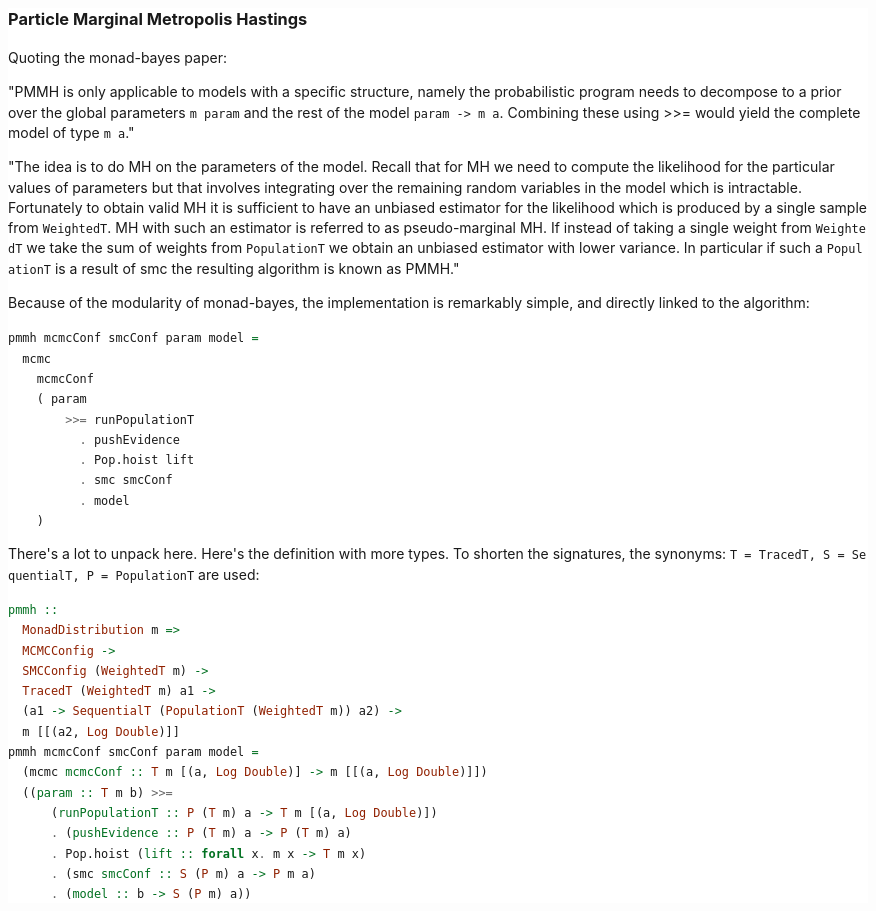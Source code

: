 ### Particle Marginal Metropolis Hastings

Quoting the monad-bayes paper:

"PMMH is only applicable to models with a specific structure, namely the probabilistic program needs to decompose to a prior over the global parameters `m param` and the rest of the model `param -> m a`. Combining these using >>= would yield the complete model of type `m a`."

"The idea is to do MH on the parameters of the model. Recall that for MH we need to compute the likelihood for the particular values of parameters but that involves integrating over the remaining random variables in the model which is intractable. Fortunately to obtain valid MH it is sufficient to have an unbiased estimator for the likelihood which is produced by a single sample from `WeightedT`. MH with such an estimator is referred to as pseudo-marginal MH. If instead of taking a single weight from `WeightedT` we take the sum of weights from `PopulationT` we obtain an unbiased estimator with lower variance. In particular if such a `PopulationT` is a result of smc the resulting algorithm is known as PMMH."

Because of the modularity of monad-bayes, the implementation is remarkably simple, and directly linked to the algorithm:

```haskell
pmmh mcmcConf smcConf param model =
  mcmc
    mcmcConf
    ( param
        >>= runPopulationT
          . pushEvidence
          . Pop.hoist lift
          . smc smcConf
          . model
    )
```


There's a lot to unpack here. Here's the definition with more types. To shorten the signatures, the synonyms: `T = TracedT, S = SequentialT, P = PopulationT` are used:

```haskell
pmmh ::
  MonadDistribution m =>
  MCMCConfig ->
  SMCConfig (WeightedT m) ->
  TracedT (WeightedT m) a1 ->
  (a1 -> SequentialT (PopulationT (WeightedT m)) a2) ->
  m [[(a2, Log Double)]]
pmmh mcmcConf smcConf param model =
  (mcmc mcmcConf :: T m [(a, Log Double)] -> m [[(a, Log Double)]])
  ((param :: T m b) >>=
      (runPopulationT :: P (T m) a -> T m [(a, Log Double)])
      . (pushEvidence :: P (T m) a -> P (T m) a)
      . Pop.hoist (lift :: forall x. m x -> T m x)
      . (smc smcConf :: S (P m) a -> P m a)
      . (model :: b -> S (P m) a))
```
